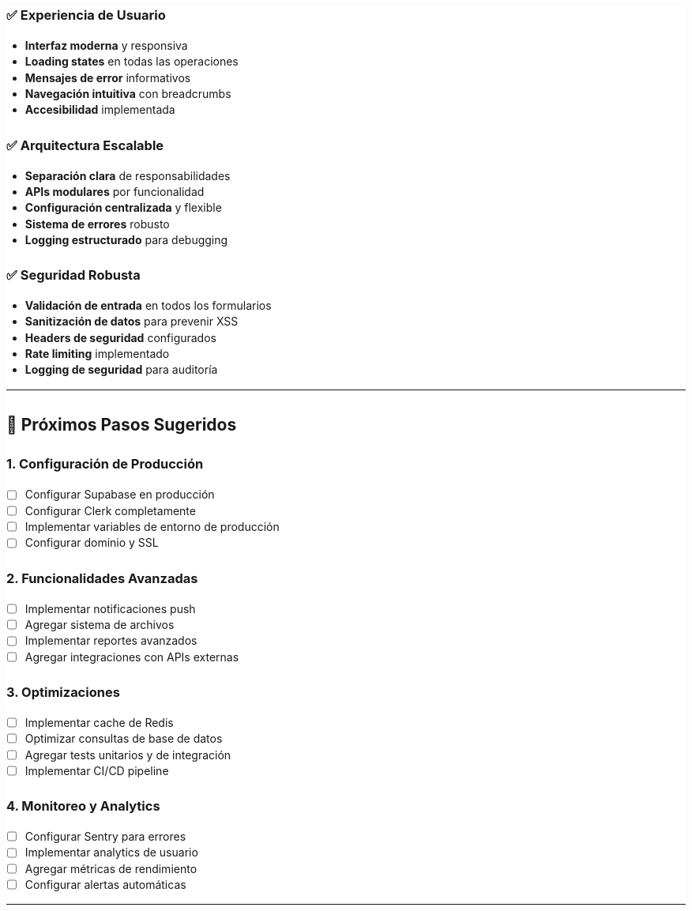 ### **✅ Experiencia de Usuario**
- **Interfaz moderna** y responsiva
- **Loading states** en todas las operaciones
- **Mensajes de error** informativos
- **Navegación intuitiva** con breadcrumbs
- **Accesibilidad** implementada

### **✅ Arquitectura Escalable**
- **Separación clara** de responsabilidades
- **APIs modulares** por funcionalidad
- **Configuración centralizada** y flexible
- **Sistema de errores** robusto
- **Logging estructurado** para debugging

### **✅ Seguridad Robusta**
- **Validación de entrada** en todos los formularios
- **Sanitización de datos** para prevenir XSS
- **Headers de seguridad** configurados
- **Rate limiting** implementado
- **Logging de seguridad** para auditoría

---

## 🚀 **Próximos Pasos Sugeridos**

### **1. Configuración de Producción**
- [ ] Configurar Supabase en producción
- [ ] Configurar Clerk completamente
- [ ] Implementar variables de entorno de producción
- [ ] Configurar dominio y SSL

### **2. Funcionalidades Avanzadas**
- [ ] Implementar notificaciones push
- [ ] Agregar sistema de archivos
- [ ] Implementar reportes avanzados
- [ ] Agregar integraciones con APIs externas

### **3. Optimizaciones**
- [ ] Implementar cache de Redis
- [ ] Optimizar consultas de base de datos
- [ ] Agregar tests unitarios y de integración
- [ ] Implementar CI/CD pipeline

### **4. Monitoreo y Analytics**
- [ ] Configurar Sentry para errores
- [ ] Implementar analytics de usuario
- [ ] Agregar métricas de rendimiento
- [ ] Configurar alertas automáticas

---